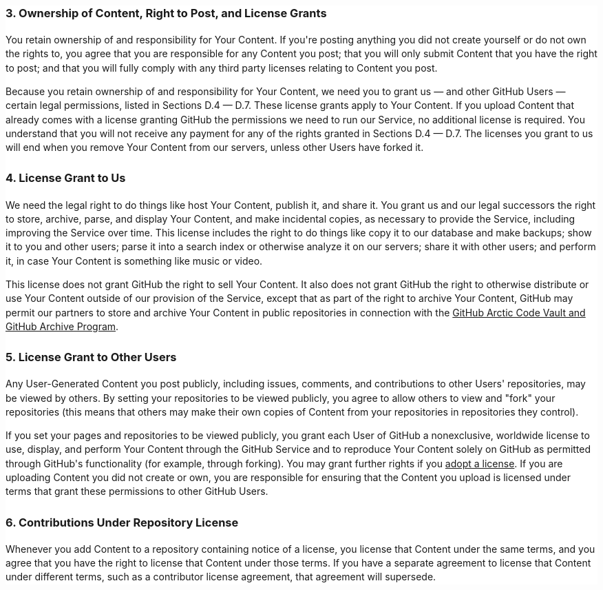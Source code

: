 ### [](#3-ownership-of-content-right-to-post-and-license-grants)3. Ownership of Content, Right to Post, and License Grants ###

You retain ownership of and responsibility for Your Content. If you're posting anything you did not create yourself or do not own the rights to, you agree that you are responsible for any Content you post; that you will only submit Content that you have the right to post; and that you will fully comply with any third party licenses relating to Content you post.

Because you retain ownership of and responsibility for Your Content, we need you to grant us — and other GitHub Users — certain legal permissions, listed in Sections D.4 — D.7. These license grants apply to Your Content. If you upload Content that already comes with a license granting GitHub the permissions we need to run our Service, no additional license is required. You understand that you will not receive any payment for any of the rights granted in Sections D.4 — D.7. The licenses you grant to us will end when you remove Your Content from our servers, unless other Users have forked it.

### [](#4-license-grant-to-us)4. License Grant to Us ###

We need the legal right to do things like host Your Content, publish it, and share it. You grant us and our legal successors the right to store, archive, parse, and display Your Content, and make incidental copies, as necessary to provide the Service, including improving the Service over time. This license includes the right to do things like copy it to our database and make backups; show it to you and other users; parse it into a search index or otherwise analyze it on our servers; share it with other users; and perform it, in case Your Content is something like music or video.

This license does not grant GitHub the right to sell Your Content. It also does not grant GitHub the right to otherwise distribute or use Your Content outside of our provision of the Service, except that as part of the right to archive Your Content, GitHub may permit our partners to store and archive Your Content in public repositories in connection with the [GitHub Arctic Code Vault and GitHub Archive Program](https://archiveprogram.github.com/).

### [](#5-license-grant-to-other-users)5. License Grant to Other Users ###

Any User-Generated Content you post publicly, including issues, comments, and contributions to other Users' repositories, may be viewed by others. By setting your repositories to be viewed publicly, you agree to allow others to view and "fork" your repositories (this means that others may make their own copies of Content from your repositories in repositories they control).

If you set your pages and repositories to be viewed publicly, you grant each User of GitHub a nonexclusive, worldwide license to use, display, and perform Your Content through the GitHub Service and to reproduce Your Content solely on GitHub as permitted through GitHub's functionality (for example, through forking). You may grant further rights if you [adopt a license](/en/articles/adding-a-license-to-a-repository/#including-an-open-source-license-in-your-repository). If you are uploading Content you did not create or own, you are responsible for ensuring that the Content you upload is licensed under terms that grant these permissions to other GitHub Users.

### [](#6-contributions-under-repository-license)6. Contributions Under Repository License ###

Whenever you add Content to a repository containing notice of a license, you license that Content under the same terms, and you agree that you have the right to license that Content under those terms. If you have a separate agreement to license that Content under different terms, such as a contributor license agreement, that agreement will supersede.
